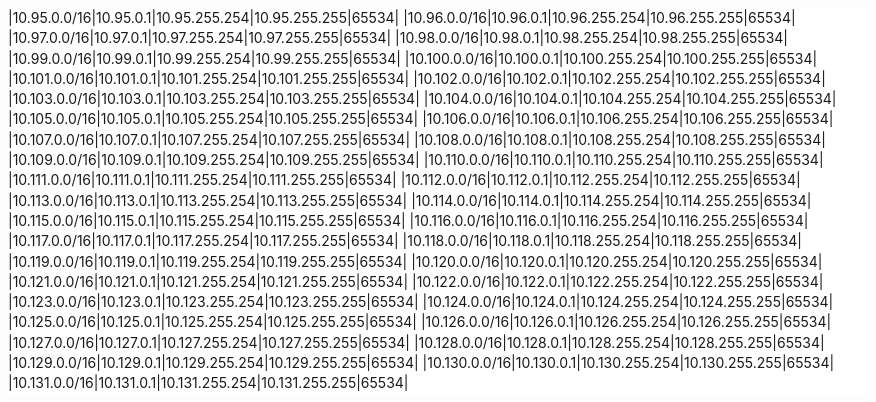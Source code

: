 |10.95.0.0/16|10.95.0.1|10.95.255.254|10.95.255.255|65534|
|10.96.0.0/16|10.96.0.1|10.96.255.254|10.96.255.255|65534|
|10.97.0.0/16|10.97.0.1|10.97.255.254|10.97.255.255|65534|
|10.98.0.0/16|10.98.0.1|10.98.255.254|10.98.255.255|65534|
|10.99.0.0/16|10.99.0.1|10.99.255.254|10.99.255.255|65534|
|10.100.0.0/16|10.100.0.1|10.100.255.254|10.100.255.255|65534|
|10.101.0.0/16|10.101.0.1|10.101.255.254|10.101.255.255|65534|
|10.102.0.0/16|10.102.0.1|10.102.255.254|10.102.255.255|65534|
|10.103.0.0/16|10.103.0.1|10.103.255.254|10.103.255.255|65534|
|10.104.0.0/16|10.104.0.1|10.104.255.254|10.104.255.255|65534|
|10.105.0.0/16|10.105.0.1|10.105.255.254|10.105.255.255|65534|
|10.106.0.0/16|10.106.0.1|10.106.255.254|10.106.255.255|65534|
|10.107.0.0/16|10.107.0.1|10.107.255.254|10.107.255.255|65534|
|10.108.0.0/16|10.108.0.1|10.108.255.254|10.108.255.255|65534|
|10.109.0.0/16|10.109.0.1|10.109.255.254|10.109.255.255|65534|
|10.110.0.0/16|10.110.0.1|10.110.255.254|10.110.255.255|65534|
|10.111.0.0/16|10.111.0.1|10.111.255.254|10.111.255.255|65534|
|10.112.0.0/16|10.112.0.1|10.112.255.254|10.112.255.255|65534|
|10.113.0.0/16|10.113.0.1|10.113.255.254|10.113.255.255|65534|
|10.114.0.0/16|10.114.0.1|10.114.255.254|10.114.255.255|65534|
|10.115.0.0/16|10.115.0.1|10.115.255.254|10.115.255.255|65534|
|10.116.0.0/16|10.116.0.1|10.116.255.254|10.116.255.255|65534|
|10.117.0.0/16|10.117.0.1|10.117.255.254|10.117.255.255|65534|
|10.118.0.0/16|10.118.0.1|10.118.255.254|10.118.255.255|65534|
|10.119.0.0/16|10.119.0.1|10.119.255.254|10.119.255.255|65534|
|10.120.0.0/16|10.120.0.1|10.120.255.254|10.120.255.255|65534|
|10.121.0.0/16|10.121.0.1|10.121.255.254|10.121.255.255|65534|
|10.122.0.0/16|10.122.0.1|10.122.255.254|10.122.255.255|65534|
|10.123.0.0/16|10.123.0.1|10.123.255.254|10.123.255.255|65534|
|10.124.0.0/16|10.124.0.1|10.124.255.254|10.124.255.255|65534|
|10.125.0.0/16|10.125.0.1|10.125.255.254|10.125.255.255|65534|
|10.126.0.0/16|10.126.0.1|10.126.255.254|10.126.255.255|65534|
|10.127.0.0/16|10.127.0.1|10.127.255.254|10.127.255.255|65534|
|10.128.0.0/16|10.128.0.1|10.128.255.254|10.128.255.255|65534|
|10.129.0.0/16|10.129.0.1|10.129.255.254|10.129.255.255|65534|
|10.130.0.0/16|10.130.0.1|10.130.255.254|10.130.255.255|65534|
|10.131.0.0/16|10.131.0.1|10.131.255.254|10.131.255.255|65534|
